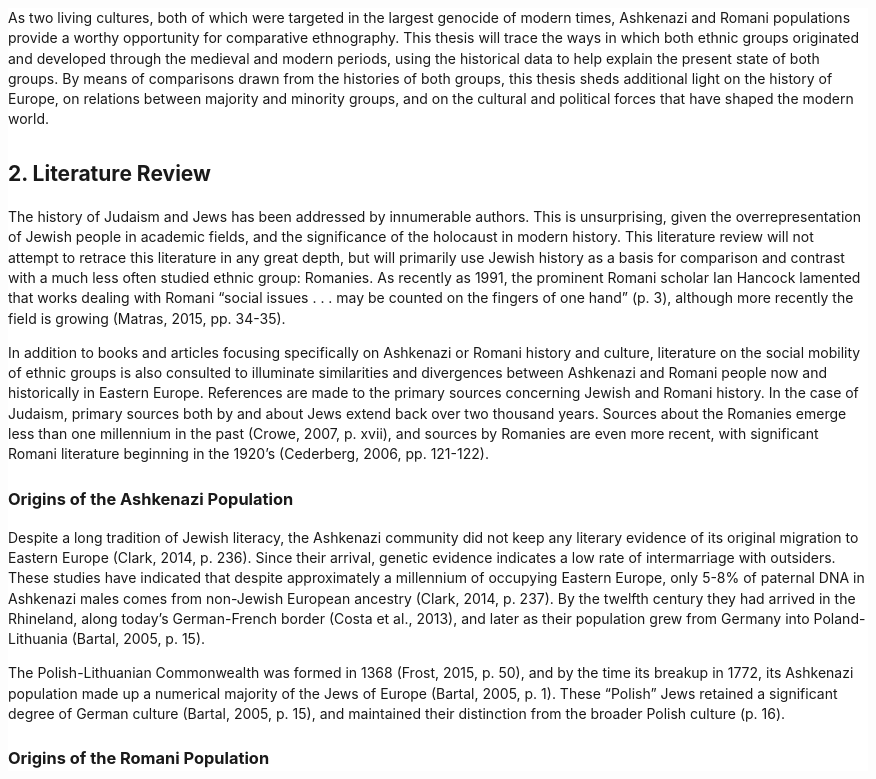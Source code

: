 As two living cultures, both of which were targeted in the largest genocide of
modern times, Ashkenazi and Romani populations provide a worthy opportunity for
comparative ethnography. This thesis will trace the ways in which both ethnic
groups originated and developed through the medieval and modern periods, using
the historical data to help explain the present state of both groups. By means
of comparisons drawn from the histories of both groups, this thesis sheds
additional light on the history of Europe, on relations between majority and
minority groups, and on the cultural and political forces that have shaped the
modern world.

## 2. Literature Review

The history of Judaism and Jews has been addressed by innumerable authors. This
is unsurprising, given the overrepresentation of Jewish people in academic
fields, and the significance of the holocaust in modern history. This
literature review will not attempt to retrace this literature in any great
depth, but will primarily use Jewish history as a basis for comparison and
contrast with a much less often studied ethnic group: Romanies. As recently as
1991, the prominent Romani scholar Ian Hancock lamented that works dealing with
Romani “social issues . . . may be counted on the fingers of one hand” (p. 3),
although more recently the field is growing (Matras, 2015, pp. 34-35).

In addition to books and articles focusing specifically on Ashkenazi or Romani
history and culture, literature on the social mobility of ethnic groups is also
consulted to illuminate similarities and divergences between Ashkenazi and
Romani people now and historically in Eastern Europe. References are made to
the primary sources concerning Jewish and Romani history. In the case of
Judaism, primary sources both by and about Jews extend back over two thousand
years. Sources about the Romanies emerge less than one millennium in the past
(Crowe, 2007, p. xvii), and sources by Romanies are even more recent, with
significant Romani literature beginning in the 1920’s (Cederberg, 2006, pp.
121-122).

### Origins of the Ashkenazi Population

Despite a long tradition of Jewish literacy, the Ashkenazi community did not
keep any literary evidence of its original migration to Eastern Europe (Clark,
2014, p. 236). Since their arrival, genetic evidence indicates a low rate of
intermarriage with outsiders. These studies have indicated that despite
approximately a millennium of occupying Eastern Europe, only 5-8% of paternal
DNA in Ashkenazi males comes from non-Jewish European ancestry (Clark, 2014, p.
237). By the twelfth century they had arrived in the Rhineland, along today’s
German-French border (Costa et al., 2013), and later as their population grew
from Germany into Poland-Lithuania (Bartal, 2005, p. 15).

The Polish-Lithuanian Commonwealth was formed in 1368 (Frost, 2015, p. 50), and
by the time its breakup in 1772, its Ashkenazi population made up a numerical
majority of the Jews of Europe (Bartal, 2005, p. 1). These “Polish” Jews
retained a significant degree of German culture (Bartal, 2005, p. 15), and
maintained their distinction from the broader Polish culture (p. 16). 

### Origins of the Romani Population
